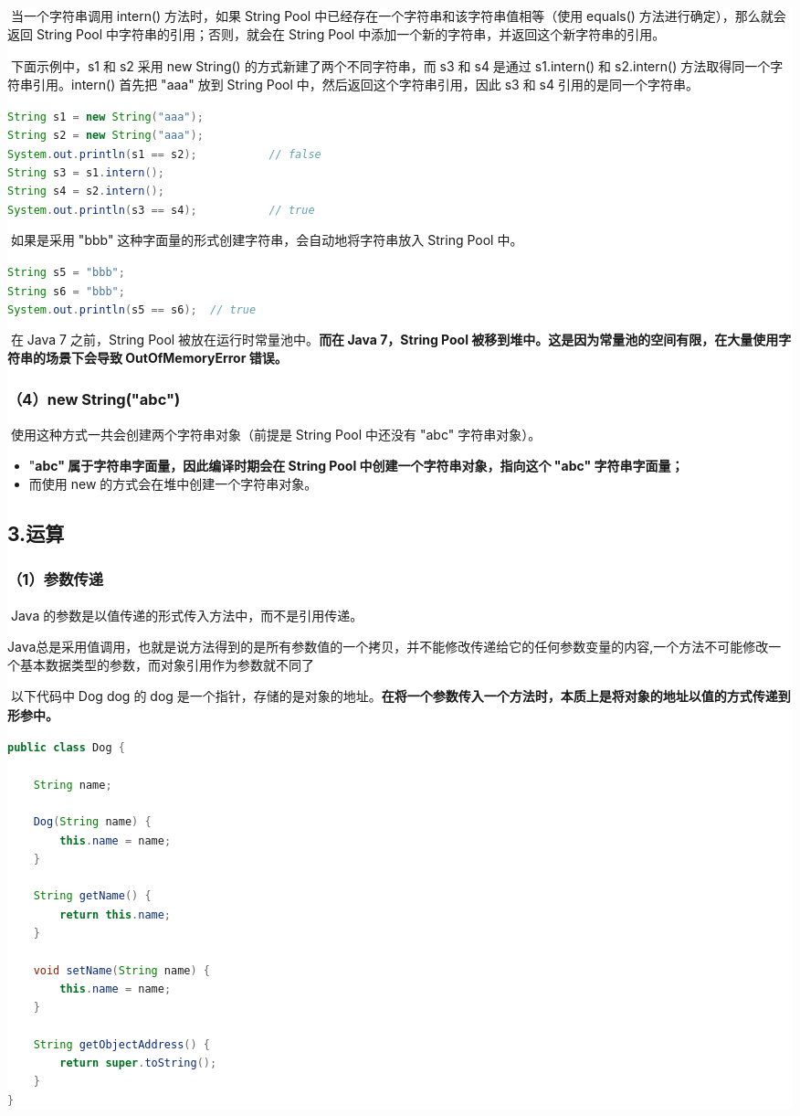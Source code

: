 ​		当一个字符串调用 intern() 方法时，如果 String Pool 中已经存在一个字符串和该字符串值相等（使用 equals() 方法进行确定），那么就会返回 String Pool 中字符串的引用；否则，就会在 String Pool 中添加一个新的字符串，并返回这个新字符串的引用。

​		下面示例中，s1 和 s2 采用 new String() 的方式新建了两个不同字符串，而 s3 和 s4 是通过 s1.intern() 和 s2.intern() 方法取得同一个字符串引用。intern() 首先把 "aaa" 放到 String Pool 中，然后返回这个字符串引用，因此 s3 和 s4 引用的是同一个字符串。

```java
String s1 = new String("aaa");
String s2 = new String("aaa");
System.out.println(s1 == s2);           // false
String s3 = s1.intern();
String s4 = s2.intern();
System.out.println(s3 == s4);           // true
```

​		如果是采用 "bbb" 这种字面量的形式创建字符串，会自动地将字符串放入 String Pool 中。

```java
String s5 = "bbb";
String s6 = "bbb";
System.out.println(s5 == s6);  // true
```

​		在 Java 7 之前，String Pool 被放在运行时常量池中。**而在 Java 7，String Pool 被移到堆中。这是因为常量池的空间有限，在大量使用字符串的场景下会导致 OutOfMemoryError 错误。**

### （4）new String("abc")

​		使用这种方式一共会创建两个字符串对象（前提是 String Pool 中还没有 "abc" 字符串对象）。

- "**abc" 属于字符串字面量，因此编译时期会在 String Pool 中创建一个字符串对象，指向这个 "abc" 字符串字面量；**
- 而使用 new 的方式会在堆中创建一个字符串对象。

## 3.运算

### （1）参数传递

​		Java 的参数是以值传递的形式传入方法中，而不是引用传递。

​		Java总是采用值调用，也就是说方法得到的是所有参数值的一个拷贝，并不能修改传递给它的任何参数变量的内容,一个方法不可能修改一个基本数据类型的参数，而对象引用作为参数就不同了

​		以下代码中 Dog dog 的 dog 是一个指针，存储的是对象的地址。**在将一个参数传入一个方法时，本质上是将对象的地址以值的方式传递到形参中。**

```java
public class Dog {

    String name;

    Dog(String name) {
        this.name = name;
    }

    String getName() {
        return this.name;
    }

    void setName(String name) {
        this.name = name;
    }

    String getObjectAddress() {
        return super.toString();
    }
}
```
